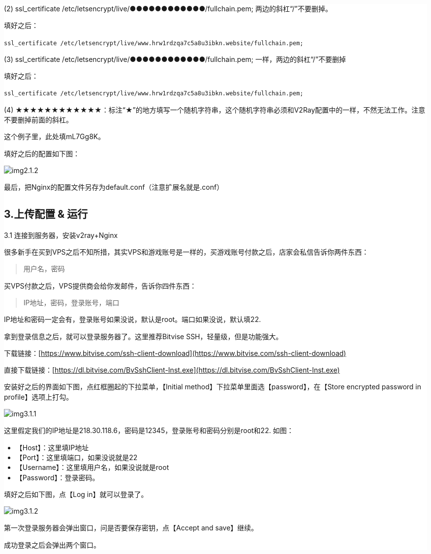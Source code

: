 \(2\) ssl\_certificate /etc/letsencrypt/live/●●●●●●●●●●●●/fullchain.pem; 两边的斜杠“/”不要删掉。

填好之后：

`ssl_certificate /etc/letsencrypt/live/www.hrw1rdzqa7c5a8u3ibkn.website/fullchain.pem;`

\(3\) ssl\_certificate /etc/letsencrypt/live/●●●●●●●●●●●●/fullchain.pem; 一样，两边的斜杠“/”不要删掉

填好之后：

`ssl_certificate /etc/letsencrypt/live/www.hrw1rdzqa7c5a8u3ibkn.website/fullchain.pem;`

\(4\) ★★★★★★★★★★★★：标注“★”的地方填写一个随机字符串，这个随机字符串必须和V2Ray配置中的一样，不然无法工作。注意不要删掉前面的斜杠。

这个例子里，此处填mL7Gg8K。

填好之后的配置如下图：

![img2.1.2](https://i.imgur.com/Vc5LhXw.png)

最后，把Nginx的配置文件另存为default.conf（注意扩展名就是.conf）

## 3.上传配置 & 运行

3.1 连接到服务器，安装v2ray+Nginx

很多新手在买到VPS之后不知所措，其实VPS和游戏账号是一样的，买游戏账号付款之后，店家会私信告诉你两件东西：

> 用户名，密码

买VPS付款之后，VPS提供商会给你发邮件，告诉你四件东西：

> IP地址，密码，登录账号，端口

IP地址和密码一定会有，登录账号如果没说，默认是root。端口如果没说，默认填22.

拿到登录信息之后，就可以登录服务器了。这里推荐Bitvise SSH，轻量级，但是功能强大。

下载链接：[https://www.bitvise.com/ssh-client-download](https://www.bitvise.com/ssh-client-download)

直接下载链接：[https://dl.bitvise.com/BvSshClient-Inst.exe](https://dl.bitvise.com/BvSshClient-Inst.exe)

安装好之后的界面如下图，点红框圈起的下拉菜单，【Initial method】下拉菜单里面选【password】，在【Store encrypted password in profile】选项上打勾。

![img3.1.1](https://i.imgur.com/FliqoSK.png)

这里假定我们的IP地址是218.30.118.6，密码是12345，登录账号和密码分别是root和22. 如图：

* 【Host】：这里填IP地址
* 【Port】：这里填端口，如果没说就是22
* 【Username】：这里填用户名，如果没说就是root
* 【Password】：登录密码。

填好之后如下图，点【Log in】就可以登录了。

![img3.1.2](https://i.imgur.com/mWm5Oxq.png)

第一次登录服务器会弹出窗口，问是否要保存密钥，点【Accept and save】继续。

成功登录之后会弹出两个窗口。
